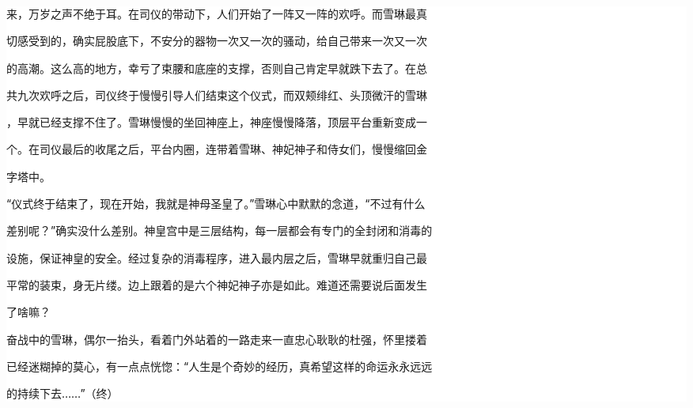 来，万岁之声不绝于耳。在司仪的带动下，人们开始了一阵又一阵的欢呼。而雪琳最真

切感受到的，确实屁股底下，不安分的器物一次又一次的骚动，给自己带来一次又一次

的高潮。这么高的地方，幸亏了束腰和底座的支撑，否则自己肯定早就跌下去了。在总

共九次欢呼之后，司仪终于慢慢引导人们结束这个仪式，而双颊绯红、头顶微汗的雪琳

，早就已经支撑不住了。雪琳慢慢的坐回神座上，神座慢慢降落，顶层平台重新变成一

个。在司仪最后的收尾之后，平台内圈，连带着雪琳、神妃神子和侍女们，慢慢缩回金

字塔中。

“仪式终于结束了，现在开始，我就是神母圣皇了。”雪琳心中默默的念道，“不过有什么

差别呢？”确实没什么差别。神皇宫中是三层结构，每一层都会有专门的全封闭和消毒的

设施，保证神皇的安全。经过复杂的消毒程序，进入最内层之后，雪琳早就重归自己最

平常的装束，身无片缕。边上跟着的是六个神妃神子亦是如此。难道还需要说后面发生

了啥嘛？

奋战中的雪琳，偶尔一抬头，看着门外站着的一路走来一直忠心耿耿的杜强，怀里搂着

已经迷糊掉的莫心，有一点点恍惚：“人生是个奇妙的经历，真希望这样的命运永永远远

的持续下去……”（终）


